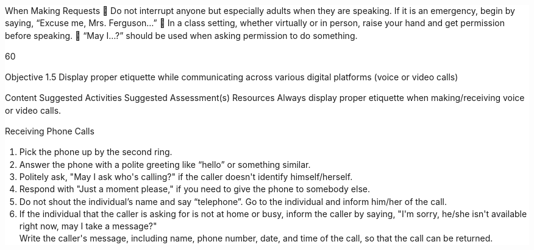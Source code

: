When Making Requests 
 Do not interrupt anyone but 
especially adults when they are 
speaking.  If it is an emergency, 
begin by saying, “Excuse me, Mrs. 
Ferguson…” 
 In a class setting, whether virtually 
or in person, raise your hand and 
get permission before speaking. 
 “May I…?” should be used when 
asking permission to do 
something. 
 
 
 
 
 
 
 
 
 
 


 
 
 
 
 
 
 60 
 
Objective 1.5 Display proper etiquette while communicating across various digital platforms (voice or video calls) 
 
Content 
Suggested Activities 
Suggested 
Assessment(s) 
Resources 
Always display proper etiquette when 
making/receiving voice or video calls.  
 
Receiving Phone Calls 
1. Pick the phone up by the second 
ring. 
2. Answer the phone with a polite 
greeting like “hello” or something 
similar. 
3. Politely ask, "May I ask who's 
calling?" if the caller doesn't 
identify himself/herself. 
4. Respond with "Just a moment 
please," if you need to give the 
phone to somebody else. 
5. Do not shout the individual’s 
name and say “telephone”.  Go to 
the individual and inform him/her 
of the call.   
6. If the individual that the caller is 
asking for is not at home or busy, 
inform the caller by saying, "I'm 
sorry, he/she isn't available right 
now, may I take a message?"  
Write the caller's message, 
including name, phone number, 
date, and time of the call, so that 
the call can be returned. 
 
